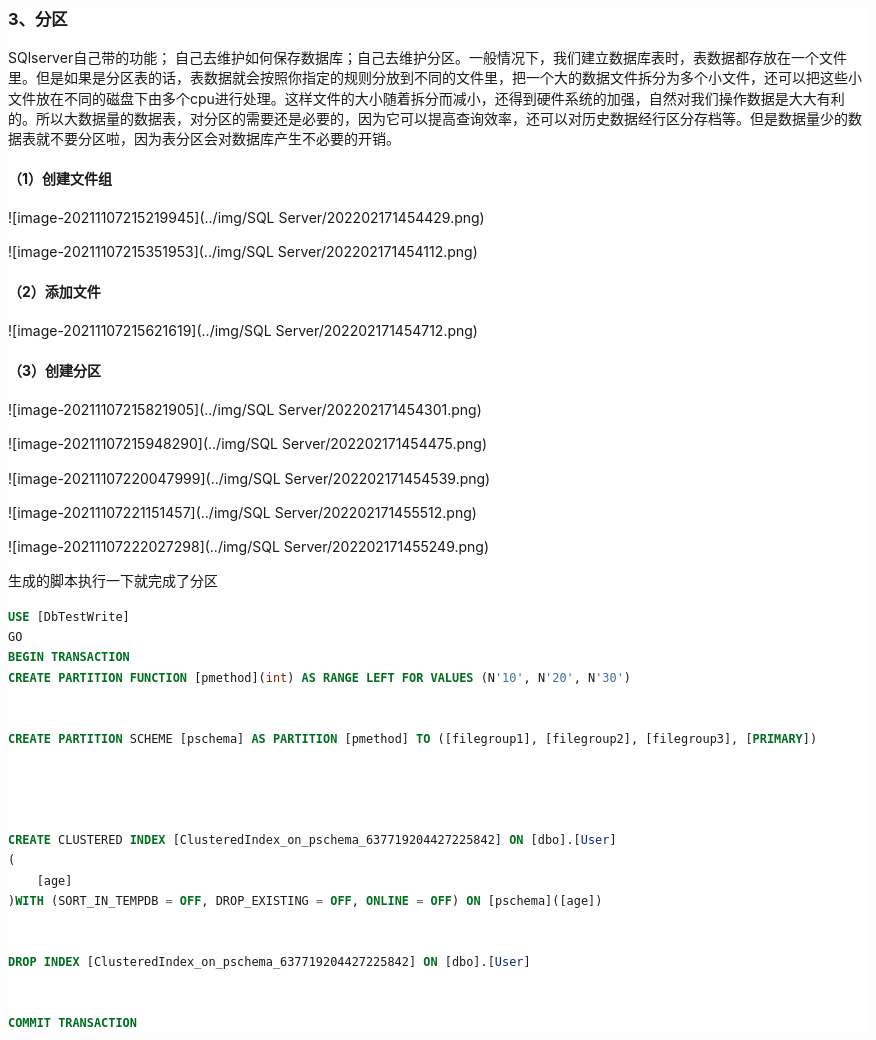 ### 3、分区

SQlserver自己带的功能； 自己去维护如何保存数据库；自己去维护分区。一般情况下，我们建立数据库表时，表数据都存放在一个文件里。但是如果是分区表的话，表数据就会按照你指定的规则分放到不同的文件里，把一个大的数据文件拆分为多个小文件，还可以把这些小文件放在不同的磁盘下由多个cpu进行处理。这样文件的大小随着拆分而减小，还得到硬件系统的加强，自然对我们操作数据是大大有利的。所以大数据量的数据表，对分区的需要还是必要的，因为它可以提高查询效率，还可以对历史数据经行区分存档等。但是数据量少的数据表就不要分区啦，因为表分区会对数据库产生不必要的开销。

#### （1）创建文件组

![image-20211107215219945](../img/SQL Server/202202171454429.png)

![image-20211107215351953](../img/SQL Server/202202171454112.png)

#### （2）添加文件

![image-20211107215621619](../img/SQL Server/202202171454712.png)

#### （3）创建分区

![image-20211107215821905](../img/SQL Server/202202171454301.png)

![image-20211107215948290](../img/SQL Server/202202171454475.png)

![image-20211107220047999](../img/SQL Server/202202171454539.png)

![image-20211107221151457](../img/SQL Server/202202171455512.png)

![image-20211107222027298](../img/SQL Server/202202171455249.png)

生成的脚本执行一下就完成了分区

```sql
USE [DbTestWrite]
GO
BEGIN TRANSACTION
CREATE PARTITION FUNCTION [pmethod](int) AS RANGE LEFT FOR VALUES (N'10', N'20', N'30')


CREATE PARTITION SCHEME [pschema] AS PARTITION [pmethod] TO ([filegroup1], [filegroup2], [filegroup3], [PRIMARY])




CREATE CLUSTERED INDEX [ClusteredIndex_on_pschema_637719204427225842] ON [dbo].[User]
(
	[age]
)WITH (SORT_IN_TEMPDB = OFF, DROP_EXISTING = OFF, ONLINE = OFF) ON [pschema]([age])


DROP INDEX [ClusteredIndex_on_pschema_637719204427225842] ON [dbo].[User]


COMMIT TRANSACTION
```
